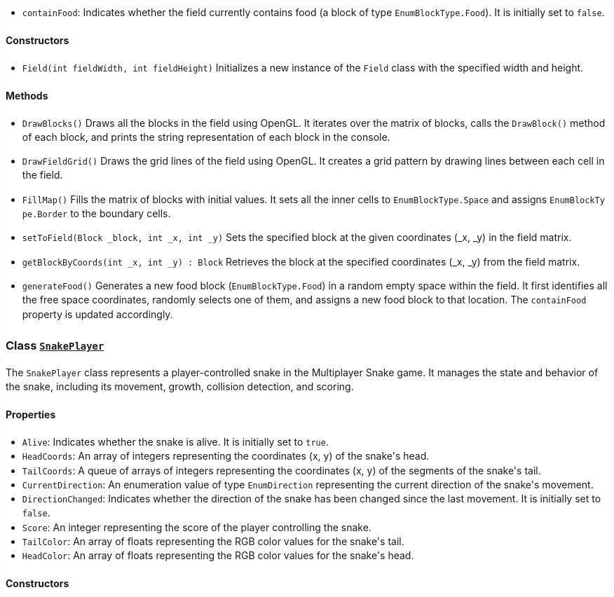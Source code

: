 - `containFood`: Indicates whether the field currently contains food (a block of type `EnumBlockType.Food`). It is initially set to `false`.

#### Constructors

- `Field(int fieldWidth, int fieldHeight)`
  Initializes a new instance of the `Field` class with the specified width and height.

#### Methods

- `DrawBlocks()`
  Draws all the blocks in the field using OpenGL. It iterates over the matrix of blocks, calls the `DrawBlock()` method of each block, and prints the string representation of each block in the console.

- `DrawFieldGrid()`
  Draws the grid lines of the field using OpenGL. It creates a grid pattern by drawing lines between each cell in the field.

- `FillMap()`
  Fills the matrix of blocks with initial values. It sets all the inner cells to `EnumBlockType.Space` and assigns `EnumBlockType.Border` to the boundary cells.

- `setToField(Block _block, int _x, int _y)`
  Sets the specified block at the given coordinates (_x, _y) in the field matrix.

- `getBlockByCoords(int _x, int _y) : Block`
  Retrieves the block at the specified coordinates (_x, _y) from the field matrix.

- `generateFood()`
  Generates a new food block (`EnumBlockType.Food`) in a random empty space within the field. It first identifies all the free space coordinates, randomly selects one of them, and assigns a new food block to that location. The `containFood` property is updated accordingly.

### Class [`SnakePlayer`](https://github.com/Bronid/SnakeGameOpenGL/blob/master/Snake/SnakePlayer.cs)

The `SnakePlayer` class represents a player-controlled snake in the Multiplayer Snake game. It manages the state and behavior of the snake, including its movement, growth, collision detection, and scoring.

#### Properties

- `Alive`: Indicates whether the snake is alive. It is initially set to `true`.
- `HeadCoords`: An array of integers representing the coordinates (x, y) of the snake's head.
- `TailCoords`: A queue of arrays of integers representing the coordinates (x, y) of the segments of the snake's tail.
- `CurrentDirection`: An enumeration value of type `EnumDirection` representing the current direction of the snake's movement.
- `DirectionChanged`: Indicates whether the direction of the snake has been changed since the last movement. It is initially set to `false`.
- `Score`: An integer representing the score of the player controlling the snake.
- `TailColor`: An array of floats representing the RGB color values for the snake's tail.
- `HeadColor`: An array of floats representing the RGB color values for the snake's head.

#### Constructors
